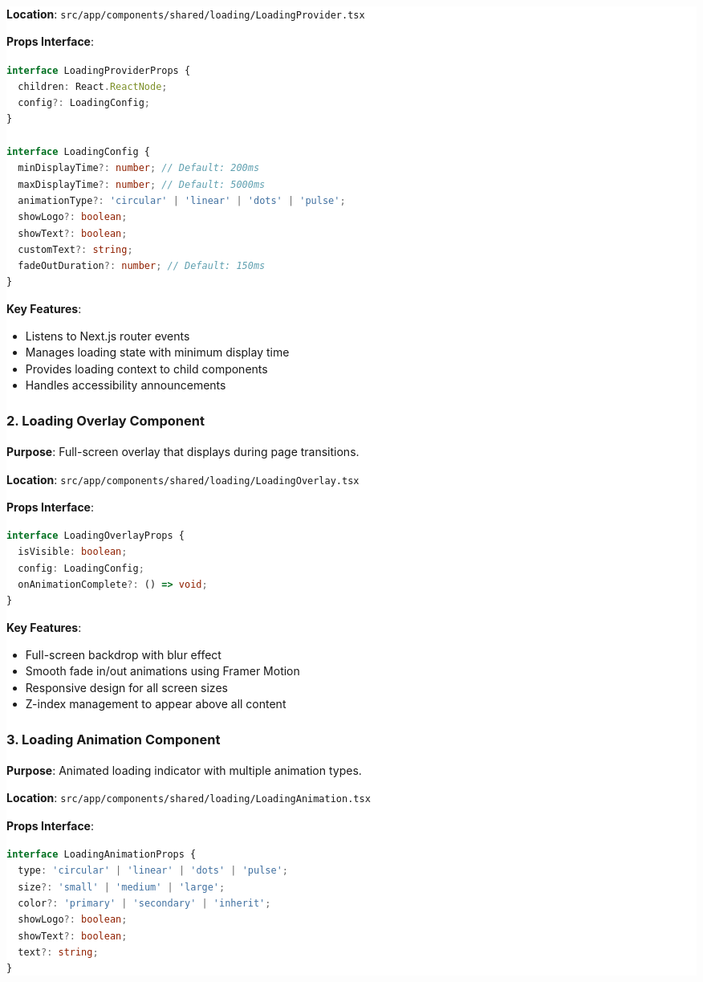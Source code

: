 **Location**: `src/app/components/shared/loading/LoadingProvider.tsx`

**Props Interface**:
```typescript
interface LoadingProviderProps {
  children: React.ReactNode;
  config?: LoadingConfig;
}

interface LoadingConfig {
  minDisplayTime?: number; // Default: 200ms
  maxDisplayTime?: number; // Default: 5000ms
  animationType?: 'circular' | 'linear' | 'dots' | 'pulse';
  showLogo?: boolean;
  showText?: boolean;
  customText?: string;
  fadeOutDuration?: number; // Default: 150ms
}
```

**Key Features**:
- Listens to Next.js router events
- Manages loading state with minimum display time
- Provides loading context to child components
- Handles accessibility announcements

### 2. Loading Overlay Component

**Purpose**: Full-screen overlay that displays during page transitions.

**Location**: `src/app/components/shared/loading/LoadingOverlay.tsx`

**Props Interface**:
```typescript
interface LoadingOverlayProps {
  isVisible: boolean;
  config: LoadingConfig;
  onAnimationComplete?: () => void;
}
```

**Key Features**:
- Full-screen backdrop with blur effect
- Smooth fade in/out animations using Framer Motion
- Responsive design for all screen sizes
- Z-index management to appear above all content

### 3. Loading Animation Component

**Purpose**: Animated loading indicator with multiple animation types.

**Location**: `src/app/components/shared/loading/LoadingAnimation.tsx`

**Props Interface**:
```typescript
interface LoadingAnimationProps {
  type: 'circular' | 'linear' | 'dots' | 'pulse';
  size?: 'small' | 'medium' | 'large';
  color?: 'primary' | 'secondary' | 'inherit';
  showLogo?: boolean;
  showText?: boolean;
  text?: string;
}
```
